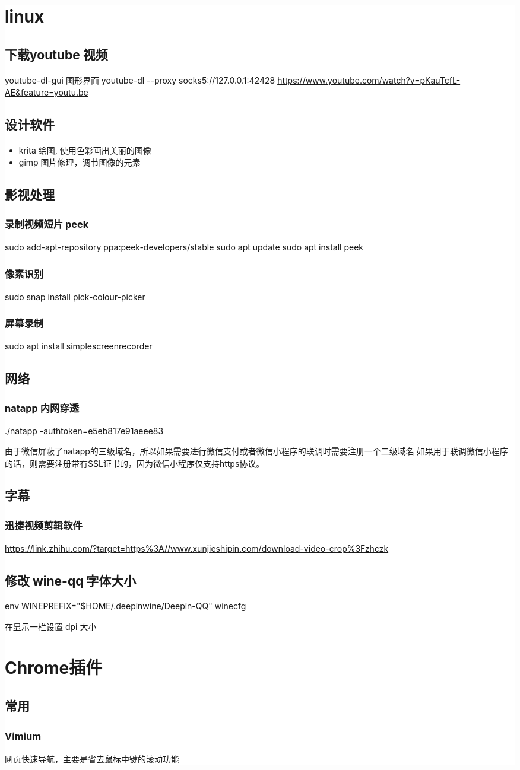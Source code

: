 
# linux
## 下载youtube 视频
youtube-dl-gui 图形界面
youtube-dl --proxy socks5://127.0.0.1:42428  https://www.youtube.com/watch?v=pKauTcfL-AE&feature=youtu.be

## 设计软件
 - krita 绘图, 使用色彩画出美丽的图像
 - gimp 图片修理，调节图像的元素

## 影视处理
### 录制视频短片 peek
sudo add-apt-repository ppa:peek-developers/stable
sudo apt update
sudo apt install peek
### 像素识别
sudo snap install pick-colour-picker 
### 屏幕录制
sudo apt install simplescreenrecorder

## 网络
### natapp 内网穿透
./natapp -authtoken=e5eb817e91aeee83

由于微信屏蔽了natapp的三级域名，所以如果需要进行微信支付或者微信小程序的联调时需要注册一个二级域名
如果用于联调微信小程序的话，则需要注册带有SSL证书的，因为微信小程序仅支持https协议。

## 字幕
### 迅捷视频剪辑软件
https://link.zhihu.com/?target=https%3A//www.xunjieshipin.com/download-video-crop%3Fzhczk

## 修改 wine-qq 字体大小
env WINEPREFIX="$HOME/.deepinwine/Deepin-QQ" winecfg

在显示一栏设置 dpi 大小

# Chrome插件
## 常用
###  Vimium 
网页快速导航，主要是省去鼠标中键的滚动功能  
